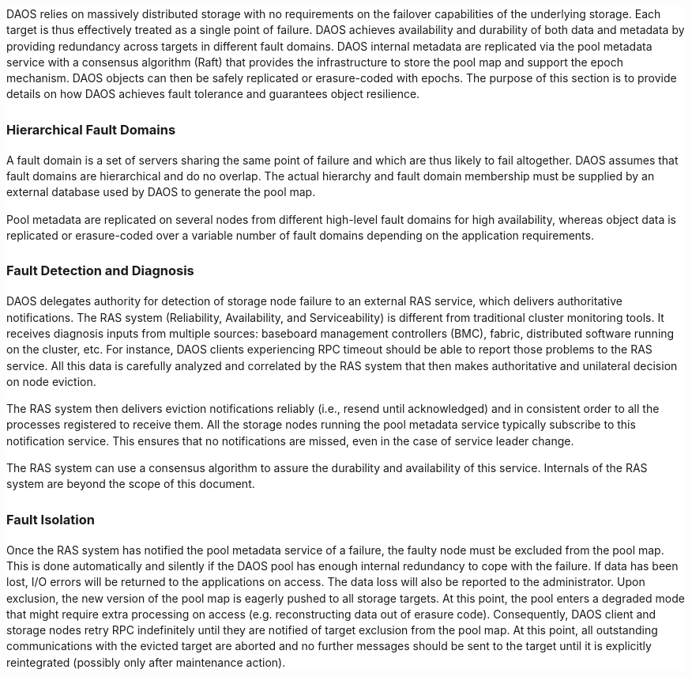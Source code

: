 DAOS relies on massively distributed storage with no requirements on the failover capabilities of the underlying storage. Each target is thus effectively treated as a single point of failure. DAOS achieves availability and durability of both data and metadata by providing redundancy across targets in different fault domains. DAOS internal metadata are replicated via the pool metadata service with a consensus algorithm (Raft) that provides the infrastructure to store the pool map and support the epoch mechanism. DAOS objects can then be safely replicated or erasure-coded with epochs. The purpose of this section is to provide details on how DAOS achieves fault tolerance and guarantees object resilience.

<a id="4.3.1"></a>
### Hierarchical Fault Domains

A fault domain is a set of servers sharing the same point of failure and which are thus likely to fail altogether. DAOS assumes that fault domains are hierarchical and do no overlap. The actual hierarchy and fault domain membership must be supplied by an external database used by DAOS to generate the pool map.

Pool metadata are replicated on several nodes from different high-level fault domains for high availability, whereas object data is replicated or erasure-coded over a variable number of fault domains depending on the application requirements.

<a id="4.3.2"></a>
### Fault Detection and Diagnosis

DAOS delegates authority for detection of storage node failure to an external RAS service, which delivers authoritative notifications. The RAS system (Reliability, Availability, and Serviceability) is different from traditional cluster monitoring tools. It receives diagnosis inputs from multiple sources: baseboard management controllers (BMC), fabric, distributed software running on the cluster, etc. For instance, DAOS clients experiencing RPC timeout should be able to report those problems to the RAS service. All this data is carefully analyzed and correlated by the RAS system that then makes authoritative and unilateral decision on node eviction.

The RAS system then delivers eviction notifications reliably (i.e., resend until acknowledged) and in consistent order to all the processes registered to receive them. All the storage nodes running the pool metadata service typically subscribe to this notification service. This ensures that no notifications are missed, even in the case of service leader change.

The RAS system can use a consensus algorithm to assure the durability and availability of this service. Internals of the RAS system are beyond the scope of this document.

<a id="4.3.3"></a>
### Fault Isolation

Once the RAS system has notified the pool metadata service of a failure, the faulty node must be excluded from the pool map. This is done automatically and silently if the DAOS pool has enough internal redundancy to cope with the failure. If data has been lost, I/O errors will be returned to the applications on access. The data loss will also be reported to the administrator. Upon exclusion, the new version of the pool map is eagerly pushed to all storage targets. At this point, the pool enters a degraded mode that might require extra processing on access (e.g. reconstructing data out of erasure code). Consequently, DAOS client and storage nodes retry RPC indefinitely until they are notified of target exclusion from the pool map. At this point, all outstanding communications with the evicted target are aborted and no further messages should be sent to the target until it is explicitly reintegrated (possibly only after maintenance action).

